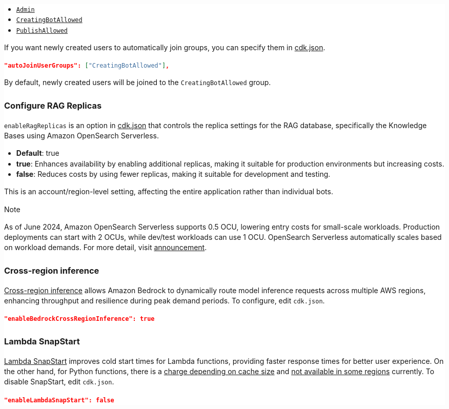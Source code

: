 - [`Admin`](./docs/ADMINISTRATOR.md)
- [`CreatingBotAllowed`](#bot-personalization)
- [`PublishAllowed`](./docs/PUBLISH_API.md)

If you want newly created users to automatically join groups, you can specify them in [cdk.json](./cdk/cdk.json).

```json
"autoJoinUserGroups": ["CreatingBotAllowed"],
```

By default, newly created users will be joined to the `CreatingBotAllowed` group.

### Configure RAG Replicas

`enableRagReplicas` is an option in [cdk.json](./cdk/cdk.json) that controls the replica settings for the RAG database, specifically the Knowledge Bases using Amazon OpenSearch Serverless.

- **Default**: true
- **true**: Enhances availability by enabling additional replicas, making it suitable for production environments but increasing costs.
- **false**: Reduces costs by using fewer replicas, making it suitable for development and testing.

This is an account/region-level setting, affecting the entire application rather than individual bots.

> [!Note]
> As of June 2024, Amazon OpenSearch Serverless supports 0.5 OCU, lowering entry costs for small-scale workloads. Production deployments can start with 2 OCUs, while dev/test workloads can use 1 OCU. OpenSearch Serverless automatically scales based on workload demands. For more detail, visit [announcement](https://aws.amazon.com/jp/about-aws/whats-new/2024/06/amazon-opensearch-serverless-entry-cost-half-collection-types/).

### Cross-region inference

[Cross-region inference](https://docs.aws.amazon.com/bedrock/latest/userguide/inference-profiles-support.html) allows Amazon Bedrock to dynamically route model inference requests across multiple AWS regions, enhancing throughput and resilience during peak demand periods. To configure, edit `cdk.json`.

```json
"enableBedrockCrossRegionInference": true
```

### Lambda SnapStart

[Lambda SnapStart](https://docs.aws.amazon.com/lambda/latest/dg/snapstart.html) improves cold start times for Lambda functions, providing faster response times for better user experience. On the other hand, for Python functions, there is a [charge depending on cache size](https://aws.amazon.com/lambda/pricing/#SnapStart_Pricing) and [not available in some regions](https://docs.aws.amazon.com/lambda/latest/dg/snapstart.html#snapstart-supported-regions) currently. To disable SnapStart, edit `cdk.json`.

```json
"enableLambdaSnapStart": false
```
